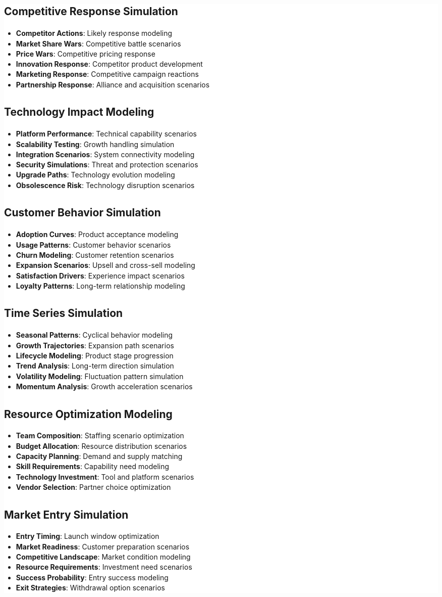 ## Competitive Response Simulation
- **Competitor Actions**: Likely response modeling
- **Market Share Wars**: Competitive battle scenarios
- **Price Wars**: Competitive pricing response
- **Innovation Response**: Competitor product development
- **Marketing Response**: Competitive campaign reactions
- **Partnership Response**: Alliance and acquisition scenarios

## Technology Impact Modeling
- **Platform Performance**: Technical capability scenarios
- **Scalability Testing**: Growth handling simulation
- **Integration Scenarios**: System connectivity modeling
- **Security Simulations**: Threat and protection scenarios
- **Upgrade Paths**: Technology evolution modeling
- **Obsolescence Risk**: Technology disruption scenarios

## Customer Behavior Simulation
- **Adoption Curves**: Product acceptance modeling
- **Usage Patterns**: Customer behavior scenarios
- **Churn Modeling**: Customer retention scenarios
- **Expansion Scenarios**: Upsell and cross-sell modeling
- **Satisfaction Drivers**: Experience impact scenarios
- **Loyalty Patterns**: Long-term relationship modeling

## Time Series Simulation
- **Seasonal Patterns**: Cyclical behavior modeling
- **Growth Trajectories**: Expansion path scenarios
- **Lifecycle Modeling**: Product stage progression
- **Trend Analysis**: Long-term direction simulation
- **Volatility Modeling**: Fluctuation pattern simulation
- **Momentum Analysis**: Growth acceleration scenarios

## Resource Optimization Modeling
- **Team Composition**: Staffing scenario optimization
- **Budget Allocation**: Resource distribution scenarios
- **Capacity Planning**: Demand and supply matching
- **Skill Requirements**: Capability need modeling
- **Technology Investment**: Tool and platform scenarios
- **Vendor Selection**: Partner choice optimization

## Market Entry Simulation
- **Entry Timing**: Launch window optimization
- **Market Readiness**: Customer preparation scenarios
- **Competitive Landscape**: Market condition modeling
- **Resource Requirements**: Investment need scenarios
- **Success Probability**: Entry success modeling
- **Exit Strategies**: Withdrawal option scenarios
